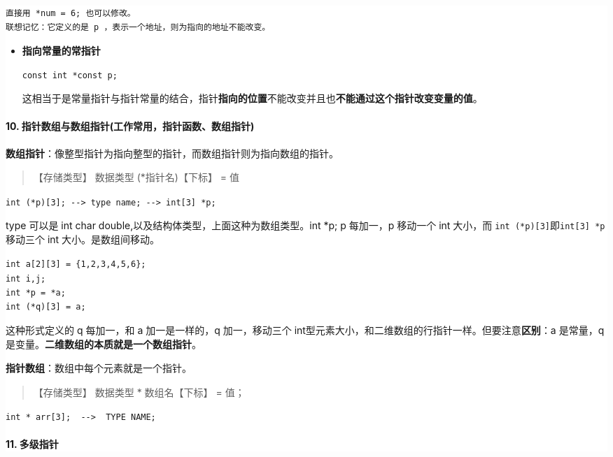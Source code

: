     直接用 *num = 6; 也可以修改。 
    联想记忆：它定义的是 p ，表示一个地址，则为指向的地址不能改变。

- **指向常量的常指针**
    ```
    const int *const p;
    ```

    这相当于是常量指针与指针常量的结合，指针**指向的位置**不能改变并且也**不能通过这个指针改变变量的值**。

#### 10. 指针数组与数组指针(工作常用，指针函数、数组指针)

**数组指针**：像整型指针为指向整型的指针，而数组指针则为指向数组的指针。

>【存储类型】 数据类型  (*指针名)【下标】  = 值

```
int (*p)[3]; --> type name; --> int[3] *p;
```

type 可以是 int char double,以及结构体类型，上面这种为数组类型。int *p; p 每加一，p 移动一个 int 大小，而 `int (*p)[3]`即`int[3] *p`移动三个 int 大小。是数组间移动。
```
int a[2][3] = {1,2,3,4,5,6};
int i,j;
int *p = *a;
int (*q)[3] = a;
```

这种形式定义的 q 每加一，和 a 加一是一样的，q 加一，移动三个 int型元素大小，和二维数组的行指针一样。但要注意**区别**：a 是常量，q 是变量。**二维数组的本质就是一个数组指针**。

**指针数组**：数组中每个元素就是一个指针。
>【存储类型】 数据类型  * 数组名【下标】  = 值；
```
int * arr[3];  -->  TYPE NAME;
```

#### 11. 多级指针


